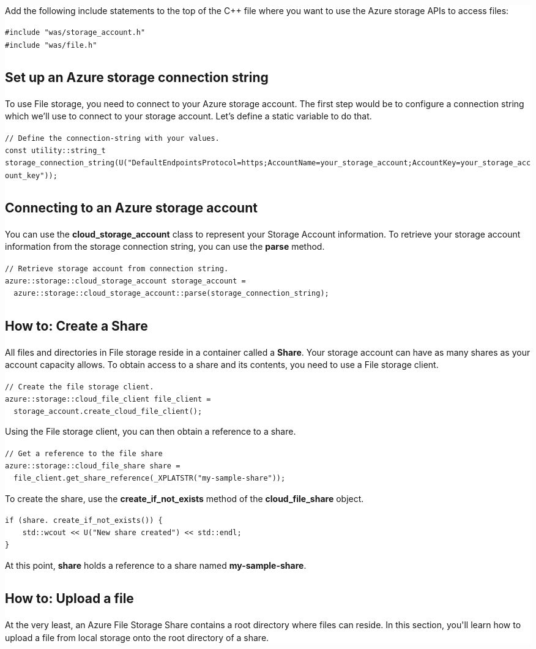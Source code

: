 Add the following include statements to the top of the C++ file where you want to use the Azure storage APIs to access files:

	#include "was/storage_account.h"
	#include "was/file.h"

## Set up an Azure storage connection string

To use File storage, you need to connect to your Azure storage account. The first step would be to configure a connection string which we’ll use to connect to your storage account. Let’s define a static variable to do that.

	// Define the connection-string with your values.
	const utility::string_t 
	storage_connection_string(U("DefaultEndpointsProtocol=https;AccountName=your_storage_account;AccountKey=your_storage_account_key"));

## Connecting to an Azure storage account

You can use the **cloud_storage_account** class to represent your Storage Account information. To retrieve your storage account information from the storage connection string, you can use the **parse** method.

	// Retrieve storage account from connection string.	
	azure::storage::cloud_storage_account storage_account = 
	  azure::storage::cloud_storage_account::parse(storage_connection_string);

## How to: Create a Share

All files and directories in File storage reside in a container called a **Share**. Your storage account can have as many shares as your account capacity allows. To obtain access to a share and its contents, you need to use a File storage client.

	// Create the file storage client.
	azure::storage::cloud_file_client file_client = 
	  storage_account.create_cloud_file_client();

Using the File storage client, you can then obtain a reference to a share.

	// Get a reference to the file share
	azure::storage::cloud_file_share share = 
      file_client.get_share_reference(_XPLATSTR("my-sample-share"));

To create the share, use the **create_if_not_exists** method of the **cloud_file_share** object.

	if (share. create_if_not_exists()) {	
		std::wcout << U("New share created") << std::endl;	
	}

At this point, **share** holds a reference to a share named **my-sample-share**.

## How to: Upload a file

At the very least, an Azure File Storage Share contains a root directory where files can reside. In this section, you'll learn how to upload a file from local storage onto the root directory of a share.
